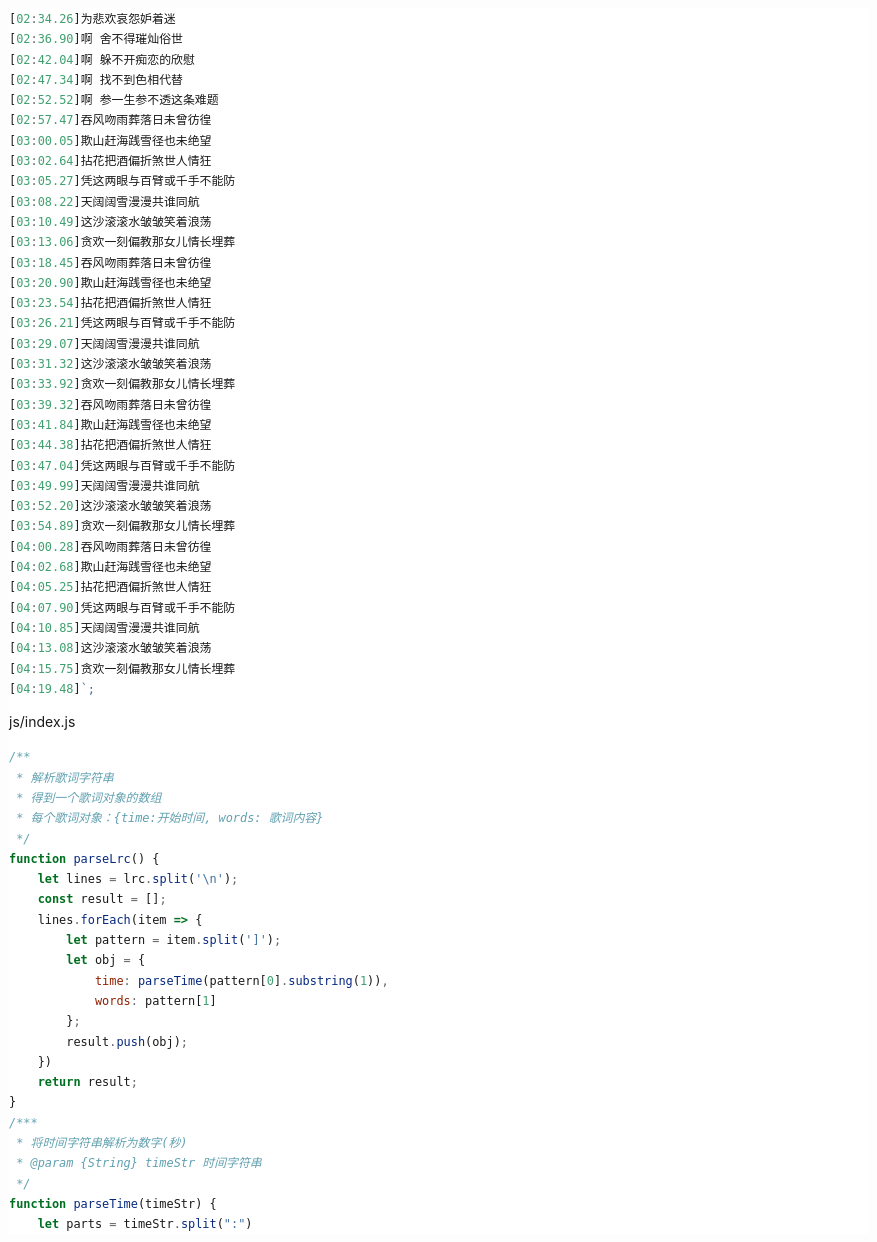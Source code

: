 ```javascript
[02:34.26]为悲欢哀怨妒着迷
[02:36.90]啊 舍不得璀灿俗世
[02:42.04]啊 躲不开痴恋的欣慰
[02:47.34]啊 找不到色相代替
[02:52.52]啊 参一生参不透这条难题
[02:57.47]吞风吻雨葬落日未曾彷徨
[03:00.05]欺山赶海践雪径也未绝望
[03:02.64]拈花把酒偏折煞世人情狂
[03:05.27]凭这两眼与百臂或千手不能防
[03:08.22]天阔阔雪漫漫共谁同航
[03:10.49]这沙滚滚水皱皱笑着浪荡
[03:13.06]贪欢一刻偏教那女儿情长埋葬
[03:18.45]吞风吻雨葬落日未曾彷徨
[03:20.90]欺山赶海践雪径也未绝望
[03:23.54]拈花把酒偏折煞世人情狂
[03:26.21]凭这两眼与百臂或千手不能防
[03:29.07]天阔阔雪漫漫共谁同航
[03:31.32]这沙滚滚水皱皱笑着浪荡
[03:33.92]贪欢一刻偏教那女儿情长埋葬
[03:39.32]吞风吻雨葬落日未曾彷徨
[03:41.84]欺山赶海践雪径也未绝望
[03:44.38]拈花把酒偏折煞世人情狂
[03:47.04]凭这两眼与百臂或千手不能防
[03:49.99]天阔阔雪漫漫共谁同航
[03:52.20]这沙滚滚水皱皱笑着浪荡
[03:54.89]贪欢一刻偏教那女儿情长埋葬
[04:00.28]吞风吻雨葬落日未曾彷徨
[04:02.68]欺山赶海践雪径也未绝望
[04:05.25]拈花把酒偏折煞世人情狂
[04:07.90]凭这两眼与百臂或千手不能防
[04:10.85]天阔阔雪漫漫共谁同航
[04:13.08]这沙滚滚水皱皱笑着浪荡
[04:15.75]贪欢一刻偏教那女儿情长埋葬
[04:19.48]`;

```

js/index.js

```javascript
/**
 * 解析歌词字符串
 * 得到一个歌词对象的数组
 * 每个歌词对象：{time:开始时间, words: 歌词内容}
 */
function parseLrc() {
    let lines = lrc.split('\n');
    const result = [];
    lines.forEach(item => {
        let pattern = item.split(']');
        let obj = {
            time: parseTime(pattern[0].substring(1)),
            words: pattern[1]
        };
        result.push(obj);
    })
    return result;
}
/***
 * 将时间字符串解析为数字(秒)
 * @param {String} timeStr 时间字符串
 */
function parseTime(timeStr) {
    let parts = timeStr.split(":")
```